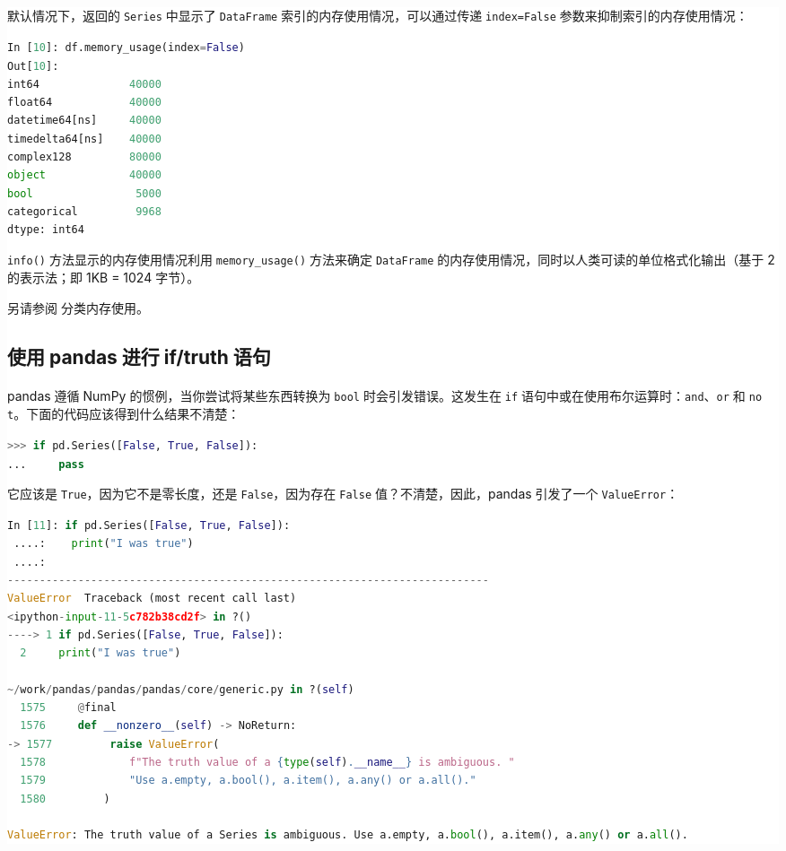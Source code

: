 默认情况下，返回的 `Series` 中显示了 `DataFrame` 索引的内存使用情况，可以通过传递 `index=False` 参数来抑制索引的内存使用情况：

```py
In [10]: df.memory_usage(index=False)
Out[10]: 
int64              40000
float64            40000
datetime64[ns]     40000
timedelta64[ns]    40000
complex128         80000
object             40000
bool                5000
categorical         9968
dtype: int64 
```

`info()` 方法显示的内存使用情况利用 `memory_usage()` 方法来确定 `DataFrame` 的内存使用情况，同时以人类可读的单位格式化输出（基于 2 的表示法；即 1KB = 1024 字节）。

另请参阅 分类内存使用。

## 使用 pandas 进行 if/truth 语句

pandas 遵循 NumPy 的惯例，当你尝试将某些东西转换为 `bool` 时会引发错误。这发生在 `if` 语句中或在使用布尔运算时：`and`、`or` 和 `not`。下面的代码应该得到什么结果不清楚：

```py
>>> if pd.Series([False, True, False]):
...     pass 
```

它应该是 `True`，因为它不是零长度，还是 `False`，因为存在 `False` 值？不清楚，因此，pandas 引发了一个 `ValueError`：

```py
In [11]: if pd.Series([False, True, False]):
 ....:    print("I was true")
 ....: 
---------------------------------------------------------------------------
ValueError  Traceback (most recent call last)
<ipython-input-11-5c782b38cd2f> in ?()
----> 1 if pd.Series([False, True, False]):
  2     print("I was true")

~/work/pandas/pandas/pandas/core/generic.py in ?(self)
  1575     @final
  1576     def __nonzero__(self) -> NoReturn:
-> 1577         raise ValueError(
  1578             f"The truth value of a {type(self).__name__} is ambiguous. "
  1579             "Use a.empty, a.bool(), a.item(), a.any() or a.all()."
  1580         )

ValueError: The truth value of a Series is ambiguous. Use a.empty, a.bool(), a.item(), a.any() or a.all(). 
```
